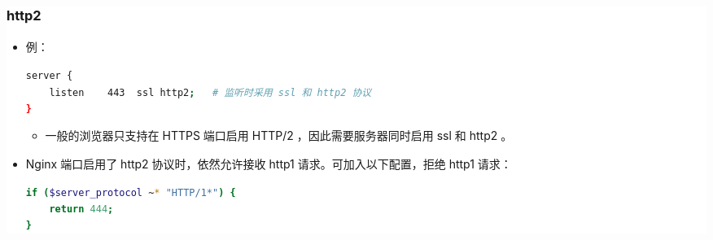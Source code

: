 ### http2

- 例：
  ```sh
  server {
      listen    443  ssl http2;   # 监听时采用 ssl 和 http2 协议
  }
  ```
  - 一般的浏览器只支持在 HTTPS 端口启用 HTTP/2 ，因此需要服务器同时启用 ssl 和 http2 。

- Nginx 端口启用了 http2 协议时，依然允许接收 http1 请求。可加入以下配置，拒绝 http1 请求：
  ```sh
  if ($server_protocol ~* "HTTP/1*") {
      return 444;
  }
  ```

